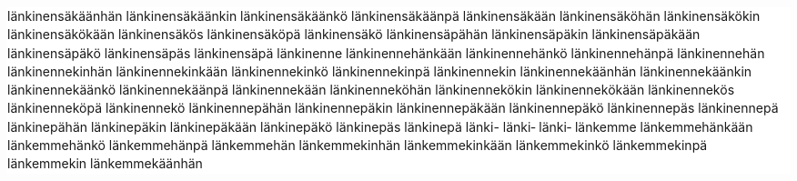 länkinensäkäänhän
länkinensäkäänkin
länkinensäkäänkö
länkinensäkäänpä
länkinensäkään
länkinensäköhän
länkinensäkökin
länkinensäkökään
länkinensäkös
länkinensäköpä
länkinensäkö
länkinensäpähän
länkinensäpäkin
länkinensäpäkään
länkinensäpäkö
länkinensäpäs
länkinensäpä
länkinenne
länkinennehänkään
länkinennehänkö
länkinennehänpä
länkinennehän
länkinennekinhän
länkinennekinkään
länkinennekinkö
länkinennekinpä
länkinennekin
länkinennekäänhän
länkinennekäänkin
länkinennekäänkö
länkinennekäänpä
länkinennekään
länkinenneköhän
länkinennekökin
länkinennekökään
länkinennekös
länkinenneköpä
länkinennekö
länkinennepähän
länkinennepäkin
länkinennepäkään
länkinennepäkö
länkinennepäs
länkinennepä
länkinepähän
länkinepäkin
länkinepäkään
länkinepäkö
länkinepäs
länkinepä
länki-
länki‐
länki‑
länkemme
länkemmehänkään
länkemmehänkö
länkemmehänpä
länkemmehän
länkemmekinhän
länkemmekinkään
länkemmekinkö
länkemmekinpä
länkemmekin
länkemmekäänhän